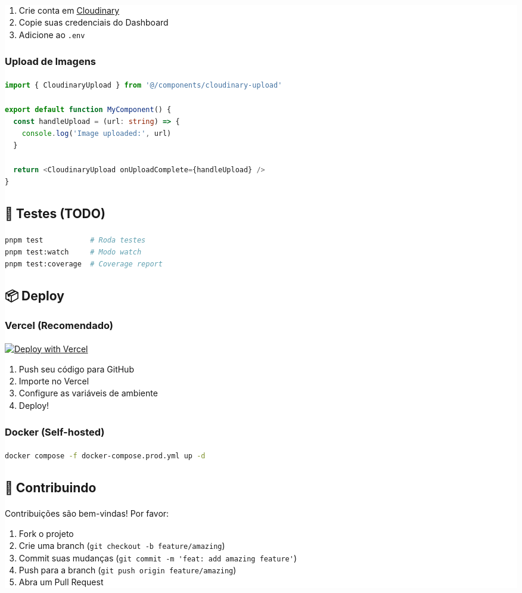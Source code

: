 1. Crie conta em [Cloudinary](https://cloudinary.com)
2. Copie suas credenciais do Dashboard
3. Adicione ao `.env`

### Upload de Imagens

```typescript
import { CloudinaryUpload } from '@/components/cloudinary-upload'

export default function MyComponent() {
  const handleUpload = (url: string) => {
    console.log('Image uploaded:', url)
  }

  return <CloudinaryUpload onUploadComplete={handleUpload} />
}
```

## 🧪 Testes (TODO)

```bash
pnpm test           # Roda testes
pnpm test:watch     # Modo watch
pnpm test:coverage  # Coverage report
```

## 📦 Deploy

### Vercel (Recomendado)

[![Deploy with Vercel](https://vercel.com/button)](https://vercel.com/new)

1. Push seu código para GitHub
2. Importe no Vercel
3. Configure as variáveis de ambiente
4. Deploy!

### Docker (Self-hosted)

```bash
docker compose -f docker-compose.prod.yml up -d
```

## 🤝 Contribuindo

Contribuições são bem-vindas! Por favor:

1. Fork o projeto
2. Crie uma branch (`git checkout -b feature/amazing`)
3. Commit suas mudanças (`git commit -m 'feat: add amazing feature'`)
4. Push para a branch (`git push origin feature/amazing`)
5. Abra um Pull Request
